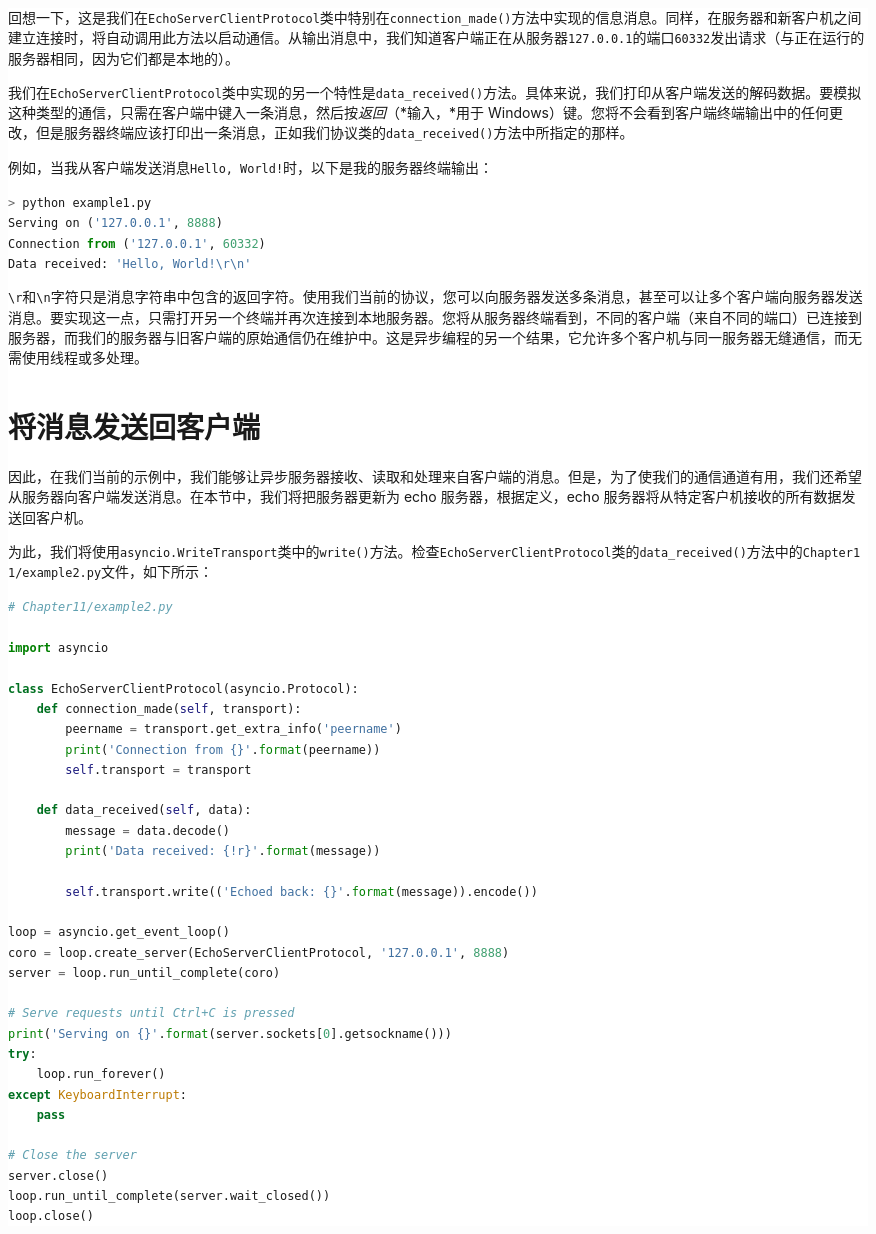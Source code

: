 回想一下，这是我们在`EchoServerClientProtocol`类中特别在`connection_made()`方法中实现的信息消息。同样，在服务器和新客户机之间建立连接时，将自动调用此方法以启动通信。从输出消息中，我们知道客户端正在从服务器`127.0.0.1`的端口`60332`发出请求（与正在运行的服务器相同，因为它们都是本地的）。

我们在`EchoServerClientProtocol`类中实现的另一个特性是`data_received()`方法。具体来说，我们打印从客户端发送的解码数据。要模拟这种类型的通信，只需在客户端中键入一条消息，然后按*返回*（*输入，*用于 Windows）键。您将不会看到客户端终端输出中的任何更改，但是服务器终端应该打印出一条消息，正如我们协议类的`data_received()`方法中所指定的那样。

例如，当我从客户端发送消息`Hello, World!`时，以下是我的服务器终端输出：

```py
> python example1.py
Serving on ('127.0.0.1', 8888)
Connection from ('127.0.0.1', 60332)
Data received: 'Hello, World!\r\n'
```

`\r`和`\n`字符只是消息字符串中包含的返回字符。使用我们当前的协议，您可以向服务器发送多条消息，甚至可以让多个客户端向服务器发送消息。要实现这一点，只需打开另一个终端并再次连接到本地服务器。您将从服务器终端看到，不同的客户端（来自不同的端口）已连接到服务器，而我们的服务器与旧客户端的原始通信仍在维护中。这是异步编程的另一个结果，它允许多个客户机与同一服务器无缝通信，而无需使用线程或多处理。

# 将消息发送回客户端

因此，在我们当前的示例中，我们能够让异步服务器接收、读取和处理来自客户端的消息。但是，为了使我们的通信通道有用，我们还希望从服务器向客户端发送消息。在本节中，我们将把服务器更新为 echo 服务器，根据定义，echo 服务器将从特定客户机接收的所有数据发送回客户机。

为此，我们将使用`asyncio.WriteTransport`类中的`write()`方法。检查`EchoServerClientProtocol`类的`data_received()`方法中的`Chapter11/example2.py`文件，如下所示：

```py
# Chapter11/example2.py

import asyncio

class EchoServerClientProtocol(asyncio.Protocol):
    def connection_made(self, transport):
        peername = transport.get_extra_info('peername')
        print('Connection from {}'.format(peername))
        self.transport = transport

    def data_received(self, data):
        message = data.decode()
        print('Data received: {!r}'.format(message))

        self.transport.write(('Echoed back: {}'.format(message)).encode())

loop = asyncio.get_event_loop()
coro = loop.create_server(EchoServerClientProtocol, '127.0.0.1', 8888)
server = loop.run_until_complete(coro)

# Serve requests until Ctrl+C is pressed
print('Serving on {}'.format(server.sockets[0].getsockname()))
try:
    loop.run_forever()
except KeyboardInterrupt:
    pass

# Close the server
server.close()
loop.run_until_complete(server.wait_closed())
loop.close()
```
